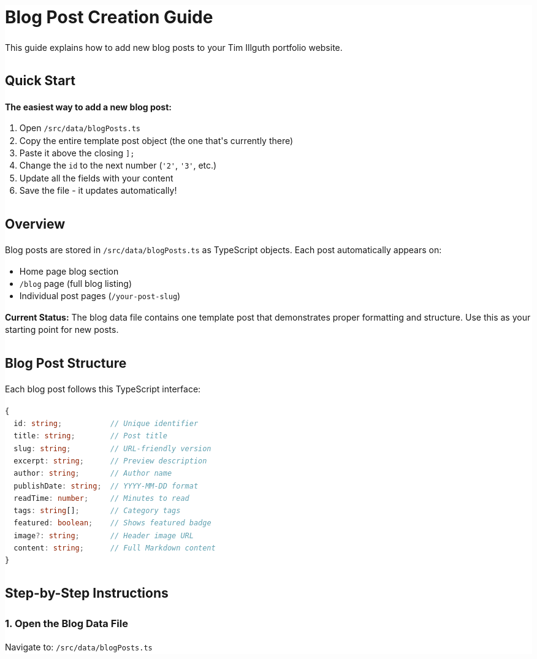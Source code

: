 # Blog Post Creation Guide

This guide explains how to add new blog posts to your Tim Illguth portfolio website.

## Quick Start

**The easiest way to add a new blog post:**

1. Open `/src/data/blogPosts.ts`
2. Copy the entire template post object (the one that's currently there)
3. Paste it above the closing `];`
4. Change the `id` to the next number (`'2'`, `'3'`, etc.)
5. Update all the fields with your content
6. Save the file - it updates automatically!

## Overview

Blog posts are stored in `/src/data/blogPosts.ts` as TypeScript objects. Each post automatically appears on:
- Home page blog section
- `/blog` page (full blog listing)
- Individual post pages (`/your-post-slug`)

**Current Status:** The blog data file contains one template post that demonstrates proper formatting and structure. Use this as your starting point for new posts.

## Blog Post Structure

Each blog post follows this TypeScript interface:

```typescript
{
  id: string;           // Unique identifier
  title: string;        // Post title
  slug: string;         // URL-friendly version
  excerpt: string;      // Preview description
  author: string;       // Author name
  publishDate: string;  // YYYY-MM-DD format
  readTime: number;     // Minutes to read
  tags: string[];       // Category tags
  featured: boolean;    // Shows featured badge
  image?: string;       // Header image URL
  content: string;      // Full Markdown content
}
```

## Step-by-Step Instructions

### 1. Open the Blog Data File

Navigate to: `/src/data/blogPosts.ts`

